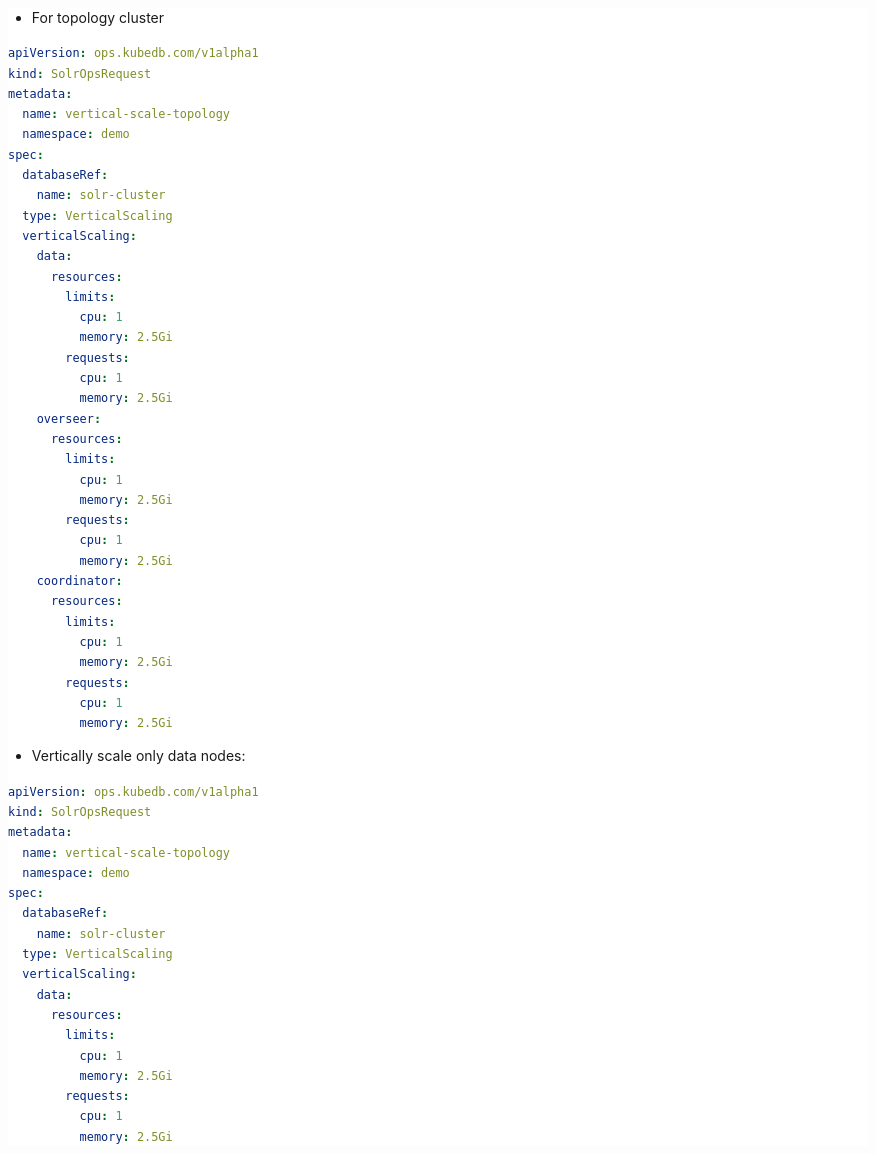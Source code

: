 - For topology cluster

```yaml
apiVersion: ops.kubedb.com/v1alpha1
kind: SolrOpsRequest
metadata:
  name: vertical-scale-topology
  namespace: demo
spec:
  databaseRef:
    name: solr-cluster
  type: VerticalScaling
  verticalScaling:
    data:
      resources:
        limits:
          cpu: 1
          memory: 2.5Gi
        requests:
          cpu: 1
          memory: 2.5Gi
    overseer:
      resources:
        limits:
          cpu: 1
          memory: 2.5Gi
        requests:
          cpu: 1
          memory: 2.5Gi
    coordinator:
      resources:
        limits:
          cpu: 1
          memory: 2.5Gi
        requests:
          cpu: 1
          memory: 2.5Gi
```

- Vertically scale only data nodes:

```yaml
apiVersion: ops.kubedb.com/v1alpha1
kind: SolrOpsRequest
metadata:
  name: vertical-scale-topology
  namespace: demo
spec:
  databaseRef:
    name: solr-cluster
  type: VerticalScaling
  verticalScaling:
    data:
      resources:
        limits:
          cpu: 1
          memory: 2.5Gi
        requests:
          cpu: 1
          memory: 2.5Gi
```
